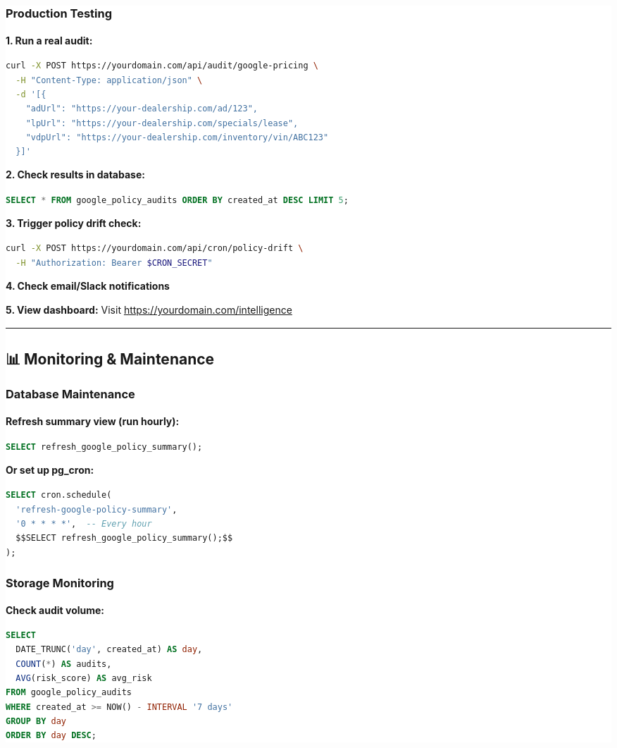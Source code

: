 
### Production Testing

**1. Run a real audit:**
```bash
curl -X POST https://yourdomain.com/api/audit/google-pricing \
  -H "Content-Type: application/json" \
  -d '[{
    "adUrl": "https://your-dealership.com/ad/123",
    "lpUrl": "https://your-dealership.com/specials/lease",
    "vdpUrl": "https://your-dealership.com/inventory/vin/ABC123"
  }]'
```

**2. Check results in database:**
```sql
SELECT * FROM google_policy_audits ORDER BY created_at DESC LIMIT 5;
```

**3. Trigger policy drift check:**
```bash
curl -X POST https://yourdomain.com/api/cron/policy-drift \
  -H "Authorization: Bearer $CRON_SECRET"
```

**4. Check email/Slack notifications**

**5. View dashboard:**
Visit https://yourdomain.com/intelligence

---

## 📊 Monitoring & Maintenance

### Database Maintenance

**Refresh summary view (run hourly):**
```sql
SELECT refresh_google_policy_summary();
```

**Or set up pg_cron:**
```sql
SELECT cron.schedule(
  'refresh-google-policy-summary',
  '0 * * * *',  -- Every hour
  $$SELECT refresh_google_policy_summary();$$
);
```

### Storage Monitoring

**Check audit volume:**
```sql
SELECT
  DATE_TRUNC('day', created_at) AS day,
  COUNT(*) AS audits,
  AVG(risk_score) AS avg_risk
FROM google_policy_audits
WHERE created_at >= NOW() - INTERVAL '7 days'
GROUP BY day
ORDER BY day DESC;
```
